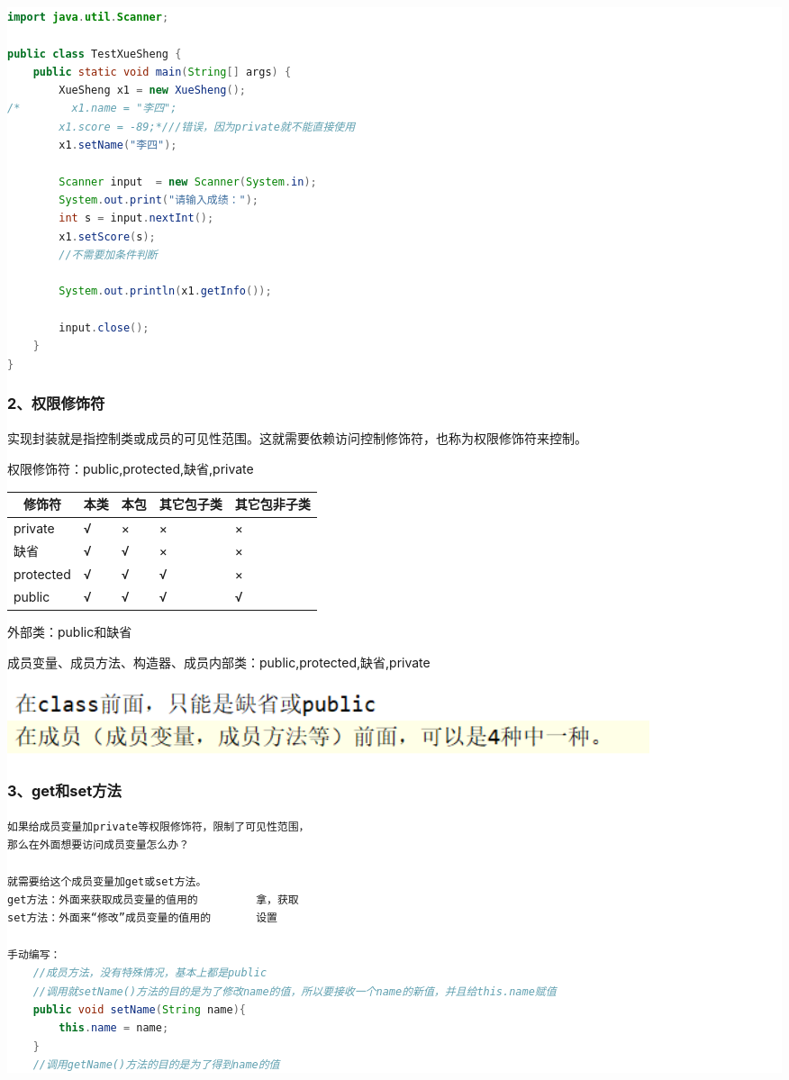 ```java
import java.util.Scanner;

public class TestXueSheng {
    public static void main(String[] args) {
        XueSheng x1 = new XueSheng();
/*        x1.name = "李四";
        x1.score = -89;*///错误，因为private就不能直接使用
        x1.setName("李四");

        Scanner input  = new Scanner(System.in);
        System.out.print("请输入成绩：");
        int s = input.nextInt();
        x1.setScore(s);
        //不需要加条件判断

        System.out.println(x1.getInfo());

        input.close();
    }
}
```

### 2、权限修饰符

实现封装就是指控制类或成员的可见性范围。这就需要依赖访问控制修饰符，也称为权限修饰符来控制。

权限修饰符：public,protected,缺省,private

| 修饰符    | 本类 | 本包 | 其它包子类 | 其它包非子类 |
| --------- | ---- | ---- | ---------- | ------------ |
| private   | √    | ×    | ×          | ×            |
| 缺省      | √    | √    | ×          | ×            |
| protected | √    | √    | √          | ×            |
| public    | √    | √    | √          | √            |

外部类：public和缺省

成员变量、成员方法、构造器、成员内部类：public,protected,缺省,private

![image-20220927105446091](Java面向对象/image-20220927105446091.png)

### 3、get和set方法

```java
如果给成员变量加private等权限修饰符，限制了可见性范围，
那么在外面想要访问成员变量怎么办？

就需要给这个成员变量加get或set方法。
get方法：外面来获取成员变量的值用的         拿，获取
set方法：外面来“修改”成员变量的值用的       设置

手动编写：
    //成员方法，没有特殊情况，基本上都是public
    //调用就setName()方法的目的是为了修改name的值，所以要接收一个name的新值，并且给this.name赋值
    public void setName(String name){
        this.name = name;
    }
    //调用getName()方法的目的是为了得到name的值
```